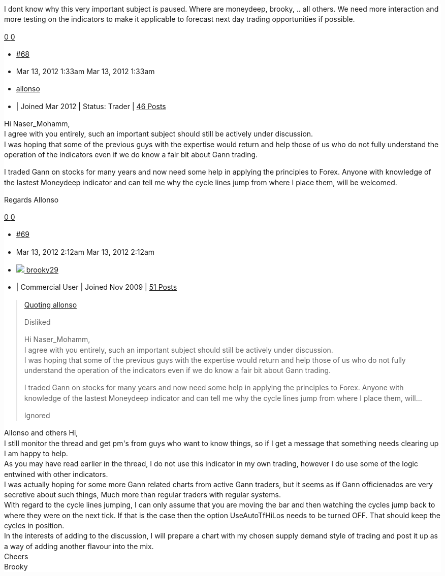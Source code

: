 I dont know why this very important subject is paused. Where are moneydeep, brooky, .. all others. We need more interaction and more testing on the indicators to make it applicable to forecast next day trading opportunities if possible. 

[0 ](javascript:void\(0\);) [0 ](javascript:void\(0\);)

  * [#68](/thread/post/5467237#post5467237 "Post Permalink")

  * Mar 13, 2012 1:33am  Mar 13, 2012 1:33am 

  * [ allonso](allonso)

  * | Joined Mar 2012  | Status: Trader | [46 Posts](/search?do=process&provider=Member&searchuser=232733)

Hi Naser_Mohamm,  
I agree with you entirely, such an important subject should still be actively under discussion.  
I was hoping that some of the previous guys with the expertise would return and help those of us who do not fully understand the operation of the indicators even if we do know a fair bit about Gann trading.  
  
I traded Gann on stocks for many years and now need some help in applying the principles to Forex. Anyone with knowledge of the lastest Moneydeep indicator and can tell me why the cycle lines jump from where I place them, will be welcomed.  
  
Regards Allonso 

[0 ](javascript:void\(0\);) [0 ](javascript:void\(0\);)

  * [#69](/thread/post/5467369#post5467369 "Post Permalink")

  * Mar 13, 2012 2:12am  Mar 13, 2012 2:12am 

  * [![](https://assets.faireconomy.media/nfs/customavatars/thumbs/medium/avatar124529_2.gif) brooky29](brooky29)

  * | Commercial User  | Joined Nov 2009 | [51 Posts](/search?do=process&provider=Member&searchuser=124529)

> [Quoting allonso](/thread/post/5467237#post5467237 "View Quoted Post")
> 
> Disliked
> 
> Hi Naser_Mohamm,  
>  I agree with you entirely, such an important subject should still be actively under discussion.  
>  I was hoping that some of the previous guys with the expertise would return and help those of us who do not fully understand the operation of the indicators even if we do know a fair bit about Gann trading.  
>    
>  I traded Gann on stocks for many years and now need some help in applying the principles to Forex. Anyone with knowledge of the lastest Moneydeep indicator and can tell me why the cycle lines jump from where I place them, will...
> 
> Ignored

Allonso and others Hi,  
I still monitor the thread and get pm's from guys who want to know things, so if I get a message that something needs clearing up I am happy to help.  
As you may have read earlier in the thread, I do not use this indicator in my own trading, however I do use some of the logic entwined with other indicators.   
I was actually hoping for some more Gann related charts from active Gann traders, but it seems as if Gann officienados are very secretive about such things, Much more than regular traders with regular systems.  
With regard to the cycle lines jumping, I can only assume that you are moving the bar and then watching the cycles jump back to where they were on the next tick. If that is the case then the option UseAutoTfHiLos needs to be turned OFF. That should keep the cycles in position.  
In the interests of adding to the discussion, I will prepare a chart with my chosen supply demand style of trading and post it up as a way of adding another flavour into the mix.  
Cheers  
Brooky 
